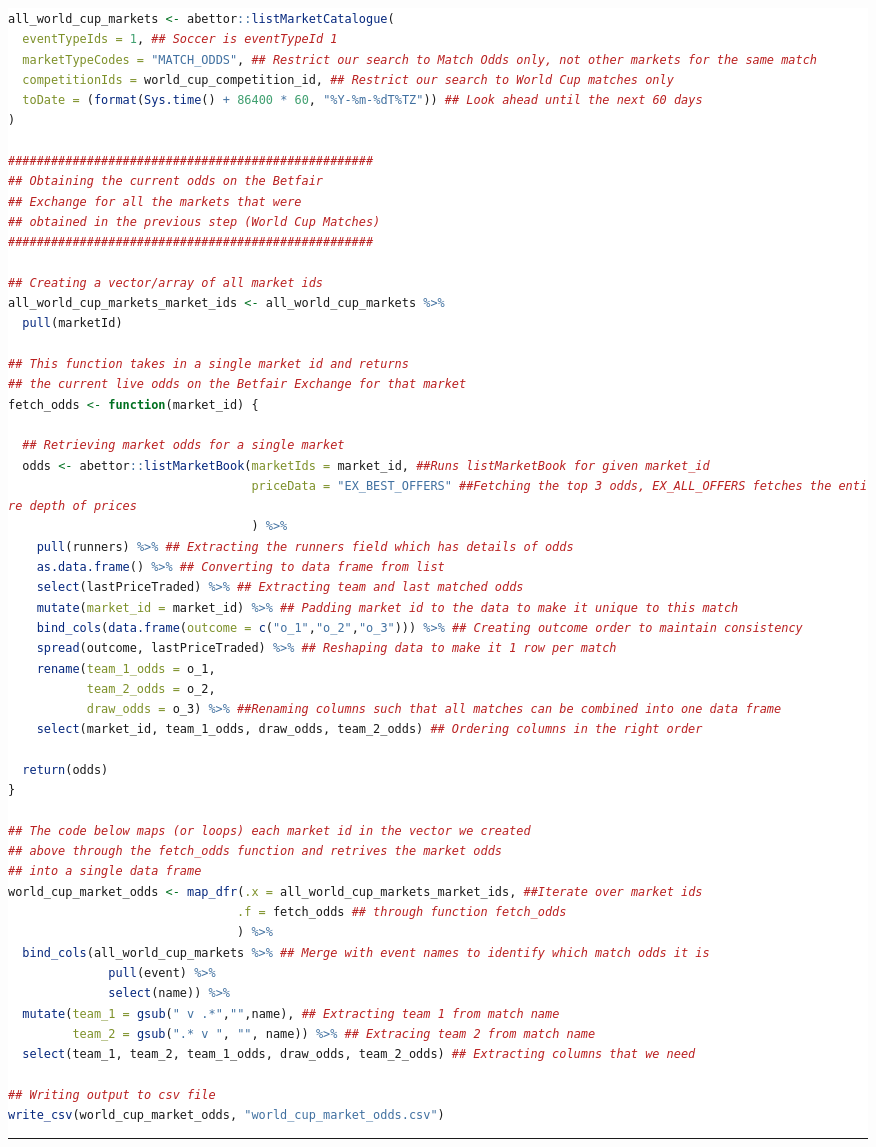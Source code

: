 ``` r
all_world_cup_markets <- abettor::listMarketCatalogue(
  eventTypeIds = 1, ## Soccer is eventTypeId 1
  marketTypeCodes = "MATCH_ODDS", ## Restrict our search to Match Odds only, not other markets for the same match
  competitionIds = world_cup_competition_id, ## Restrict our search to World Cup matches only
  toDate = (format(Sys.time() + 86400 * 60, "%Y-%m-%dT%TZ")) ## Look ahead until the next 60 days
)

###################################################
## Obtaining the current odds on the Betfair
## Exchange for all the markets that were 
## obtained in the previous step (World Cup Matches)
###################################################

## Creating a vector/array of all market ids
all_world_cup_markets_market_ids <- all_world_cup_markets %>%
  pull(marketId)

## This function takes in a single market id and returns 
## the current live odds on the Betfair Exchange for that market
fetch_odds <- function(market_id) {
  
  ## Retrieving market odds for a single market
  odds <- abettor::listMarketBook(marketIds = market_id, ##Runs listMarketBook for given market_id
                                  priceData = "EX_BEST_OFFERS" ##Fetching the top 3 odds, EX_ALL_OFFERS fetches the entire depth of prices
                                  ) %>%
    pull(runners) %>% ## Extracting the runners field which has details of odds
    as.data.frame() %>% ## Converting to data frame from list
    select(lastPriceTraded) %>% ## Extracting team and last matched odds
    mutate(market_id = market_id) %>% ## Padding market id to the data to make it unique to this match
    bind_cols(data.frame(outcome = c("o_1","o_2","o_3"))) %>% ## Creating outcome order to maintain consistency
    spread(outcome, lastPriceTraded) %>% ## Reshaping data to make it 1 row per match
    rename(team_1_odds = o_1,
           team_2_odds = o_2,
           draw_odds = o_3) %>% ##Renaming columns such that all matches can be combined into one data frame
    select(market_id, team_1_odds, draw_odds, team_2_odds) ## Ordering columns in the right order
  
  return(odds)
}

## The code below maps (or loops) each market id in the vector we created
## above through the fetch_odds function and retrives the market odds 
## into a single data frame
world_cup_market_odds <- map_dfr(.x = all_world_cup_markets_market_ids, ##Iterate over market ids
                                .f = fetch_odds ## through function fetch_odds
                                ) %>%
  bind_cols(all_world_cup_markets %>% ## Merge with event names to identify which match odds it is
              pull(event) %>%
              select(name)) %>% 
  mutate(team_1 = gsub(" v .*","",name), ## Extracting team 1 from match name
         team_2 = gsub(".* v ", "", name)) %>% ## Extracing team 2 from match name
  select(team_1, team_2, team_1_odds, draw_odds, team_2_odds) ## Extracting columns that we need

## Writing output to csv file
write_csv(world_cup_market_odds, "world_cup_market_odds.csv")
```

---